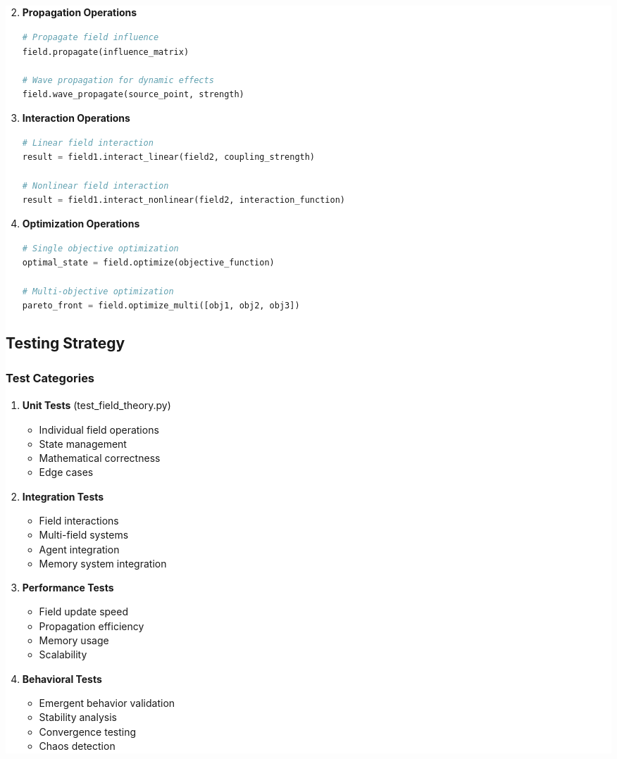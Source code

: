 2. **Propagation Operations**
   ```python
   # Propagate field influence
   field.propagate(influence_matrix)
   
   # Wave propagation for dynamic effects
   field.wave_propagate(source_point, strength)
   ```

3. **Interaction Operations**
   ```python
   # Linear field interaction
   result = field1.interact_linear(field2, coupling_strength)
   
   # Nonlinear field interaction
   result = field1.interact_nonlinear(field2, interaction_function)
   ```

4. **Optimization Operations**
   ```python
   # Single objective optimization
   optimal_state = field.optimize(objective_function)
   
   # Multi-objective optimization
   pareto_front = field.optimize_multi([obj1, obj2, obj3])
   ```

## Testing Strategy

### Test Categories

1. **Unit Tests** (test_field_theory.py)
   - Individual field operations
   - State management
   - Mathematical correctness
   - Edge cases

2. **Integration Tests**
   - Field interactions
   - Multi-field systems
   - Agent integration
   - Memory system integration

3. **Performance Tests**
   - Field update speed
   - Propagation efficiency
   - Memory usage
   - Scalability

4. **Behavioral Tests**
   - Emergent behavior validation
   - Stability analysis
   - Convergence testing
   - Chaos detection
